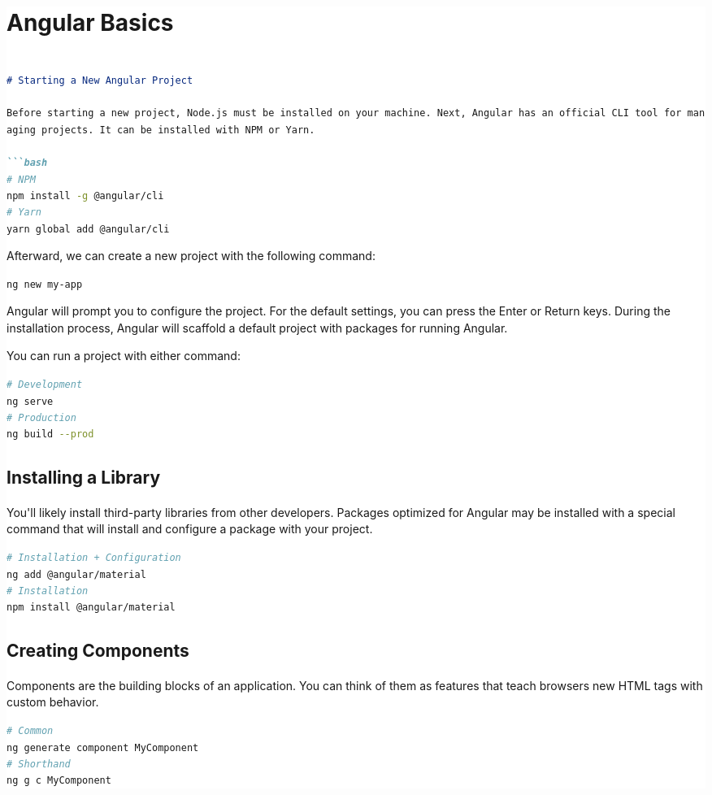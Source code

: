 # Angular Basics

```md

# Starting a New Angular Project

Before starting a new project, Node.js must be installed on your machine. Next, Angular has an official CLI tool for managing projects. It can be installed with NPM or Yarn.

```bash
# NPM
npm install -g @angular/cli
# Yarn
yarn global add @angular/cli
```

Afterward, we can create a new project with the following command:

```bash
ng new my-app
```

Angular will prompt you to configure the project. For the default settings, you can press the Enter or Return keys. During the installation process, Angular will scaffold a default project with packages for running Angular.

You can run a project with either command:

```bash
# Development
ng serve
# Production
ng build --prod
```

## Installing a Library

You'll likely install third-party libraries from other developers. Packages optimized for Angular may be installed with a special command that will install and configure a package with your project.

```bash
# Installation + Configuration
ng add @angular/material
# Installation
npm install @angular/material
```

## Creating Components

Components are the building blocks of an application. You can think of them as features that teach browsers new HTML tags with custom behavior.

```bash
# Common
ng generate component MyComponent
# Shorthand
ng g c MyComponent
```
